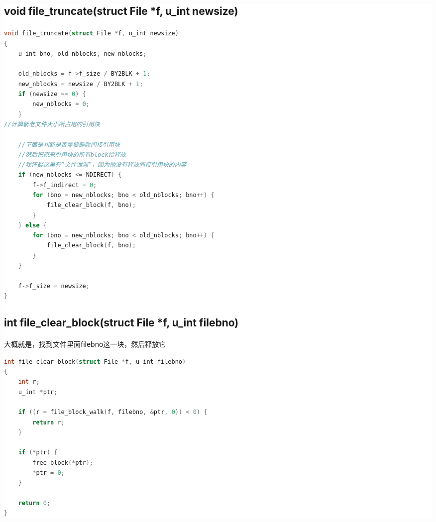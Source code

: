 ## void file_truncate(struct File *f, u_int newsize)



```c
void file_truncate(struct File *f, u_int newsize)
{
	u_int bno, old_nblocks, new_nblocks;

	old_nblocks = f->f_size / BY2BLK + 1;
	new_nblocks = newsize / BY2BLK + 1;
	if (newsize == 0) {
		new_nblocks = 0;
	}
//计算新老文件大小所占用的引用块
    
    //下面是判断是否需要删除间接引用块
    //然后把原来引用块的所有block给释放
    //我怀疑这里有“文件泄漏”，因为他没有释放间接引用块的内容
	if (new_nblocks <= NDIRECT) {
		f->f_indirect = 0;
		for (bno = new_nblocks; bno < old_nblocks; bno++) {
			file_clear_block(f, bno);
		}
	} else {
		for (bno = new_nblocks; bno < old_nblocks; bno++) {
			file_clear_block(f, bno);
		}
	}

	f->f_size = newsize;
}
```

## int file_clear_block(struct File *f, u_int filebno)

大概就是，找到文件里面filebno这一块，然后释放它

```c
int file_clear_block(struct File *f, u_int filebno)
{
	int r;
	u_int *ptr;

	if ((r = file_block_walk(f, filebno, &ptr, 0)) < 0) {
		return r;
	}

	if (*ptr) {
		free_block(*ptr);
		*ptr = 0;
	}

	return 0;
}
```
